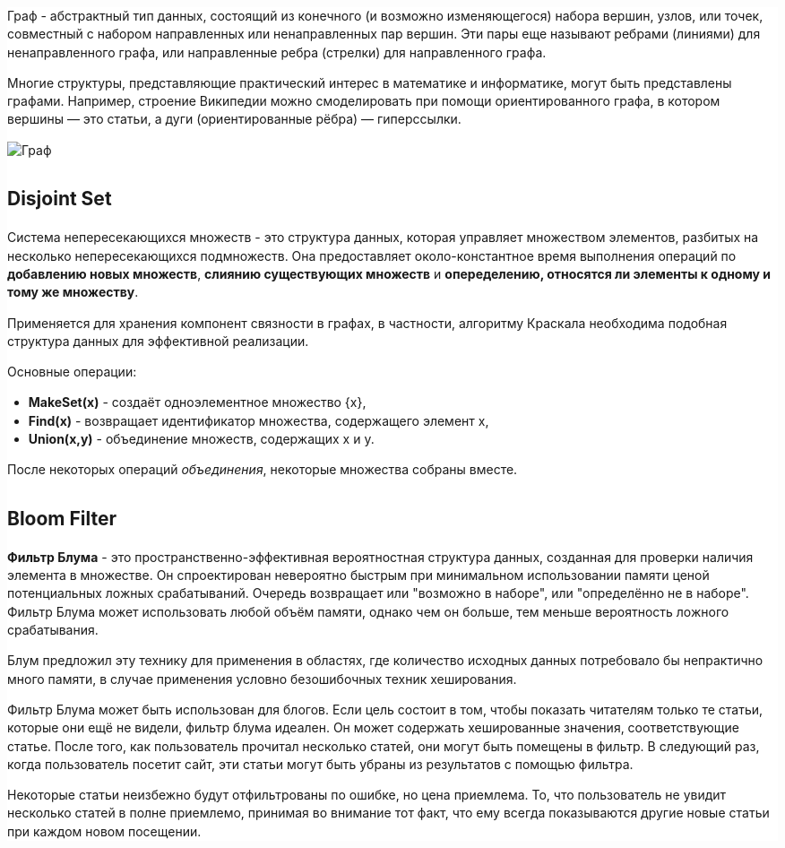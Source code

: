 Граф - абстрактный тип данных, состоящий из конечного (и возможно изменяющегося) набора вершин, узлов, или точек, совместный с 
набором направленных или ненаправленных пар вершин. Эти пары еще называют ребрами (линиями) для ненаправленного графа, или направленные ребра (стрелки) для направленного графа.

Многие структуры, представляющие практический интерес в математике и информатике, могут быть представлены графами. Например, строение Википедии можно смоделировать при помощи ориентированного графа, в котором вершины — это статьи, а дуги (ориентированные рёбра) — гиперссылки.

![Граф](https://www.tutorialspoint.com/data_structures_algorithms/images/graph.jpg)

## Disjoint Set

Система непересекающихся множеств - это структура данных, которая управляет множеством элементов, разбитых на несколько непересекающихся подмножеств. Она предоставляет около-константное время выполнения операций по **добавлению
новых множеств**, **слиянию существующих множеств** и **опеределению, относятся ли элементы к одному и тому же множеству**.

Применяется для хранения компонент связности в графах, в частности, алгоритму Краскала необходима подобная структура
данных для эффективной реализации.

Основные операции:

- **MakeSet(x)** - создаёт одноэлементное множество {x},
- **Find(x)** - возвращает идентификатор множества, содержащего элемент x,
- **Union(x,y)** - объединение множеств, содержащих x и y.

После некоторых операций *объединения*, некоторые множества собраны вместе.

## Bloom Filter

**Фильтр Блума** - это пространственно-эффективная вероятностная структура данных, созданная для проверки наличия элемента
в множестве. Он спроектирован невероятно быстрым при минимальном использовании памяти ценой потенциальных ложных срабатываний. Очередь возвращает или "возможно в наборе", или "определённо не в наборе". Фильтр Блума может использовать любой объём памяти, однако чем он больше, тем меньше вероятность ложного срабатывания. 

Блум предложил эту технику для применения в областях, где количество исходных данных потребовало бы непрактично много 
памяти, в случае применения условно безошибочных техник хеширования.

Фильтр Блума может быть использован для блогов. Если цель состоит в том, чтобы показать читателям только те статьи, которые они ещё не видели, фильтр блума идеален. Он может содержать хешированные значения, соответствующие статье. После того, как пользователь прочитал несколько статей, они могут быть помещены в фильтр. В следующий раз, когда пользователь посетит сайт, эти статьи могут быть убраны из результатов с помощью фильтра.

Некоторые статьи неизбежно будут отфильтрованы по ошибке, но цена приемлема. То, что пользователь не увидит несколько статей в полне приемлемо, принимая во внимание тот факт, что ему всегда показываются другие новые статьи при каждом новом посещении.
